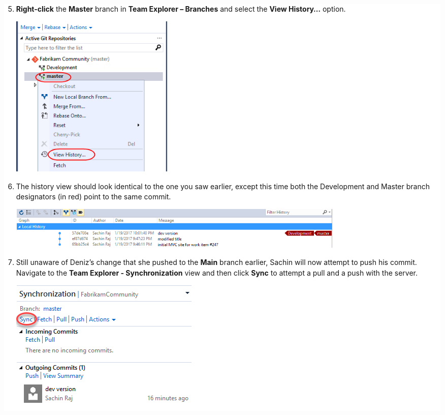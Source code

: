 
5.  **Right-click** the **Master** branch in **Team Explorer –
    Branches** and select the **View History…** option.

    <img src="media/image57.png" width="297" height="295" />

6.  The history view should look identical to the one you saw earlier,
    except this time both the Development and Master branch designators
    (in red) point to the same commit.

    <img src="media/image58.png" width="624" height="76" />

7.  Still unaware of Deniz’s change that she pushed to the **Main**
    branch earlier, Sachin will now attempt to push his commit. Navigate
    to the **Team Explorer - Synchronization** view and then click
    **Sync** to attempt a pull and a push with the server.

    <img src="media/image59.png" width="345" height="242" />
